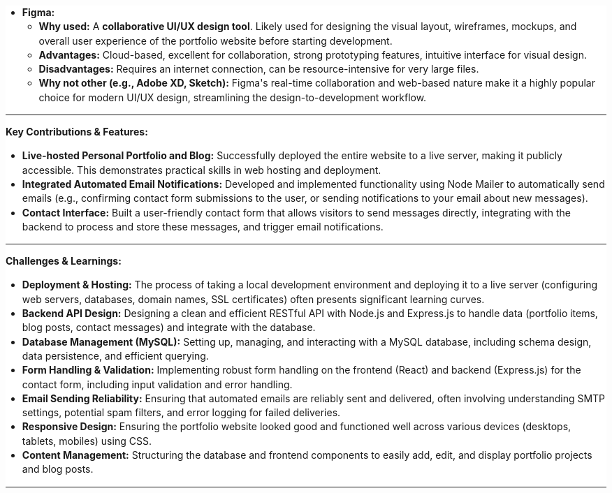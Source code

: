 * **Figma:**
    * **Why used:** A **collaborative UI/UX design tool**. Likely used for designing the visual layout, wireframes, mockups, and overall user experience of the portfolio website before starting development.
    * **Advantages:** Cloud-based, excellent for collaboration, strong prototyping features, intuitive interface for visual design.
    * **Disadvantages:** Requires an internet connection, can be resource-intensive for very large files.
    * **Why not other (e.g., Adobe XD, Sketch):** Figma's real-time collaboration and web-based nature make it a highly popular choice for modern UI/UX design, streamlining the design-to-development workflow.

---

**Key Contributions & Features:**

* **Live-hosted Personal Portfolio and Blog:** Successfully deployed the entire website to a live server, making it publicly accessible. This demonstrates practical skills in web hosting and deployment.
* **Integrated Automated Email Notifications:** Developed and implemented functionality using Node Mailer to automatically send emails (e.g., confirming contact form submissions to the user, or sending notifications to your email about new messages).
* **Contact Interface:** Built a user-friendly contact form that allows visitors to send messages directly, integrating with the backend to process and store these messages, and trigger email notifications.

---

**Challenges & Learnings:**

* **Deployment & Hosting:** The process of taking a local development environment and deploying it to a live server (configuring web servers, databases, domain names, SSL certificates) often presents significant learning curves.
* **Backend API Design:** Designing a clean and efficient RESTful API with Node.js and Express.js to handle data (portfolio items, blog posts, contact messages) and integrate with the database.
* **Database Management (MySQL):** Setting up, managing, and interacting with a MySQL database, including schema design, data persistence, and efficient querying.
* **Form Handling & Validation:** Implementing robust form handling on the frontend (React) and backend (Express.js) for the contact form, including input validation and error handling.
* **Email Sending Reliability:** Ensuring that automated emails are reliably sent and delivered, often involving understanding SMTP settings, potential spam filters, and error logging for failed deliveries.
* **Responsive Design:** Ensuring the portfolio website looked good and functioned well across various devices (desktops, tablets, mobiles) using CSS.
* **Content Management:** Structuring the database and frontend components to easily add, edit, and display portfolio projects and blog posts.

---









